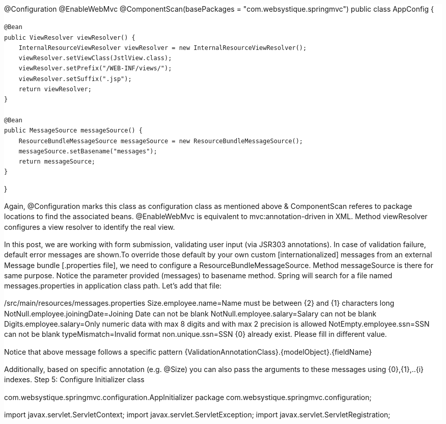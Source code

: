 @Configuration
@EnableWebMvc
@ComponentScan(basePackages = "com.websystique.springmvc")
public class AppConfig {
     
    @Bean
    public ViewResolver viewResolver() {
        InternalResourceViewResolver viewResolver = new InternalResourceViewResolver();
        viewResolver.setViewClass(JstlView.class);
        viewResolver.setPrefix("/WEB-INF/views/");
        viewResolver.setSuffix(".jsp");
        return viewResolver;
    }
     
    @Bean
    public MessageSource messageSource() {
        ResourceBundleMessageSource messageSource = new ResourceBundleMessageSource();
        messageSource.setBasename("messages");
        return messageSource;
    }
}

Again, @Configuration marks this class as configuration class as mentioned above & ComponentScan referes to package locations to find the associated beans.
@EnableWebMvc is equivalent to mvc:annotation-driven in XML.
Method viewResolver configures a view resolver to identify the real view.

In this post, we are working with form submission, validating user input (via JSR303 annotations). In case of validation failure, default error messages are shown.To override those default by your own custom [internationalized] messages from an external Message bundle [.properties file], we need to configure a ResourceBundleMessageSource. Method messageSource is there for same purpose. Notice the parameter provided (messages) to basename method. Spring will search for a file named messages.properties in application class path. Let’s add that file:

/src/main/resources/messages.properties
Size.employee.name=Name must be between {2} and {1} characters long
NotNull.employee.joiningDate=Joining Date can not be blank
NotNull.employee.salary=Salary can not be blank
Digits.employee.salary=Only numeric data with max 8 digits and with max 2 precision is allowed
NotEmpty.employee.ssn=SSN can not be blank
typeMismatch=Invalid format
non.unique.ssn=SSN {0} already exist. Please fill in different value.

Notice that above message follows a specific pattern
{ValidationAnnotationClass}.{modelObject}.{fieldName}

Additionally, based on specific annotation (e.g. @Size) you can also pass the arguments to these messages using {0},{1},..{i} indexes.
Step 5: Configure Initializer class

com.websystique.springmvc.configuration.AppInitializer
package com.websystique.springmvc.configuration;
 
import javax.servlet.ServletContext;
import javax.servlet.ServletException;
import javax.servlet.ServletRegistration;
 